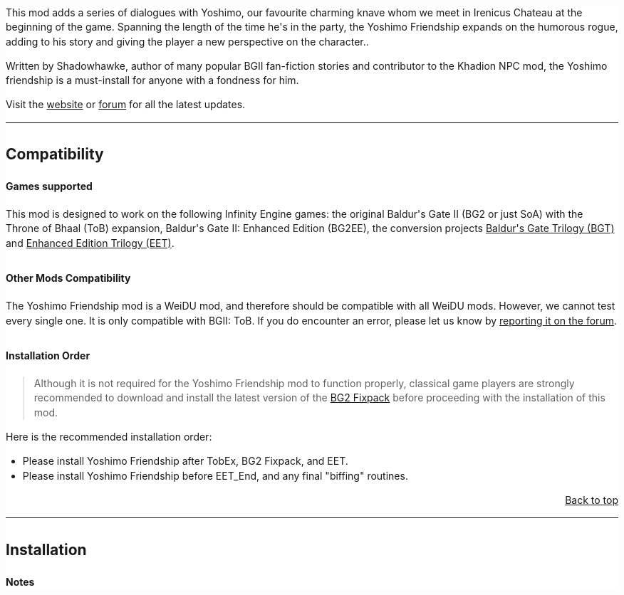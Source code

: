 This mod adds a series of dialogues with Yoshimo, our favourite charming knave whom we meet in Irenicus Chateau at the beginning of the game. Spanning the length of the time he's in the party, the Yoshimo Friendship expands on the humorous rogue, adding to his story and giving the player a new perspective on the character..

Written by Shadowhawke, author of many popular BGII fan-fiction stories and contributor to the Khadion NPC mod, the Yoshimo friendship is a must-install for anyone with a fondness for him.


Visit the <a href="http://www.spellholdstudios.net/ie/yoshimo">website</a> or <a href="http://www.shsforums.net/forum/574-yoshimo-friendship/">forum</a> for all the latest updates.


<hr>


## <a name="compat" id="compat"></a>Compatibility

#### Games supported

This mod is designed to work on the following Infinity Engine games: the original Baldur's Gate II (BG2 or just SoA) with the Throne of Bhaal (ToB) expansion, Baldur's Gate II: Enhanced Edition (BG2EE), the conversion projects <a href="http://www.shsforums.net/forum/261-bgt-weidu/">Baldur's Gate Trilogy (BGT)</a> and <a href="https://github.com/K4thos/EET/releases">Enhanced Edition Trilogy (EET)</a>.

## 

#### Other Mods Compatibility

The Yoshimo Friendship mod is a WeiDU mod, and therefore should be compatible with all WeiDU mods. However, we cannot test every single one. It is only compatible with BGII: ToB. If you do encounter an error, please let us know by <a href="http://www.shsforums.net/forum/574-yoshimo-friendship/">reporting it on the forum</a>.<br>

## 

#### Installation Order

>Although it is not required for the Yoshimo Friendship mod to function properly, classical game players are strongly recommended to download and install the latest version of the <a href="http://www.gibberlings3.net/bg2fixpack/">BG2 Fixpack</a> before proceeding with the installation of this mod.<br>

Here is the recommended installation order:
- Please install Yoshimo Friendship after TobEx, BG2 Fixpack, and EET.
- Please install Yoshimo Friendship before EET_End, and any final "biffing" routines.

<div align="right"><a href="#top">Back to top</a></div>


<hr>


## <a name="installation" id="installation"></a>Installation

#### Notes

